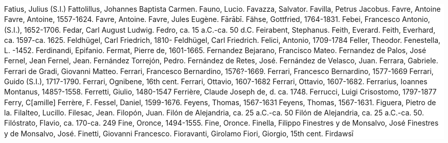 Fatius, Julius (S.I.)
Fattolillus, Johannes Baptista Carmen.
Fauno, Lucio.
Favazza, Salvator.
Favilla, Petrus Jacobus.
Favre, Antoine
Favre, Antoine, 1557-1624.
Favre, Antoine.
Favre, Jules Eugène.
Fārābī.
Fähse, Gottfried, 1764-1831.
Febei, Francesco Antonio, (S.I.), 1652-1706.
Fedar, Carl August Ludwig.
Fedro, ca. 15 a.C.-ca. 50 d.C.
Feirabent, Stephanus.
Feith, Everard.
Feith, Everhard, ca. 1597-ca. 1625.
Feldhügel, Carl Friedrich, 1810-
Feldhügel, Carl Friedrich.
Felici, Antonio, 1709-1784
Feller, Theodor.
Fenestella, L. -1452.
Ferdinandi, Epifanio.
Fermat, Pierre de, 1601-1665.
Fernandez Bejarano, Francisco Mateo.
Fernandez de Palos, José
Fernel, Jean
Fernel, Jean.
Fernández Torrejón, Pedro.
Fernández de Retes, José.
Fernández de Velasco, Juan.
Ferrara, Gabriele.
Ferrari de Gradi, Giovanni Matteo.
Ferrari, Francesco Bernardino, 1576?-1669.
Ferrari, Francesco Bernardino, 1577-1669
Ferrari, Guido (S.I.), 1717-1790.
Ferrari, Ognibene, 16th cent.
Ferrari, Ottavio, 1607-1682
Ferrari, Ottavio, 1607-1682.
Ferrarius, Ioannes Montanus, 1485?-1558.
Ferretti, Giulio, 1480-1547
Ferrière, Claude Joseph de, d. ca. 1748.
Ferrucci, Luigi Crisostomo, 1797-1877
Ferry, C[amille]
Ferrère, F.
Fessel, Daniel, 1599-1676.
Feyens, Thomas, 1567-1631
Feyens, Thomas, 1567-1631.
Figuera, Pietro de la.
Filalteo, Lucillo.
Filesac, Jean.
Filopón, Juan.
Filón de Alejandria, ca. 25 a.C.-ca. 50
Filón de Alejandria, ca. 25 a.C.-ca. 50.
Filóstrato, Flavio, ca. 170-ca. 249
Fine, Oronce, 1494-1555.
Fine, Oronce.
Finella, Filippo
Finestres y de Monsalvo, José
Finestres y de Monsalvo, José.
Finetti, Giovanni Francesco.
Fioravanti, Girolamo
Fiori, Giorgio, 15th cent.
Firdawsī